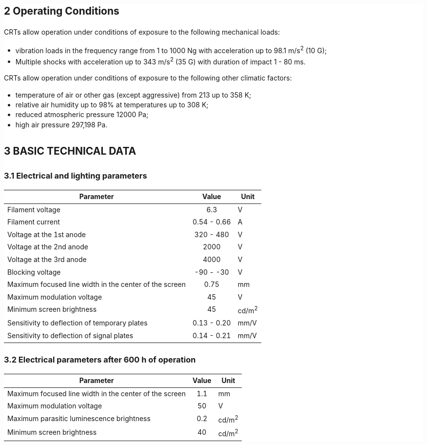 ## 2 Operating Conditions

CRTs allow operation under conditions of exposure to the following mechanical loads:

* vibration loads in the frequency range from 1 to 1000 Ng with acceleration up to 98.1 m/s<sup>2</sup> (10 G);
* Multiple shocks with acceleration up to 343 m/s<sup>2</sup> (35 G) with duration of impact 1 - 80 ms.

CRTs allow operation under conditions of exposure to the following other climatic factors:

* temperature of air or other gas (except aggressive) from 213 up to 358 K;
* relative air humidity up to 98% at temperatures up to 308 K;
* reduced atmospheric pressure 12000 Pa;
* high air pressure 297,198 Pa.

## 3 BASIC TECHNICAL DATA

### 3.1 Electrical and lighting parameters

| Parameter                                              |    Value    | Unit             |
|--------------------------------------------------------|:-----------:|------------------|
| Filament voltage                                       |     6.3     | V                | 
| Filament current                                       | 0.54 - 0.66 | A                |
| Voltage at the 1st anode                               |  320 - 480  | V                |
| Voltage at the 2nd anode                               |    2000     | V                |
| Voltage at the 3rd anode                               |    4000     | V                |
| Blocking voltage                                       |  -90 - -30  | V                |
| Maximum focused line width in the center of the screen |    0.75     | mm               |
| Maximum modulation voltage                             |     45      | V                |
| Minimum screen brightness                              |     45      | cd/m<sup>2</sup> |
| Sensitivity to deflection of temporary plates          | 0.13 - 0.20 | mm/V             |
| Sensitivity to deflection of signal plates             | 0.14 - 0.21 | mm/V             |

### 3.2 Electrical parameters after 600 h of operation

| Parameter                                              | Value | Unit             |
|--------------------------------------------------------|:-----:|------------------|
| Maximum focused line width in the center of the screen |  1.1  | mm               |
| Maximum modulation voltage                             |  50   | V                |
| Maximum parasitic luminescence brightness              |  0.2  | cd/m<sup>2</sup> |
| Minimum screen brightness                              |  40   | cd/m<sup>2</sup> |
